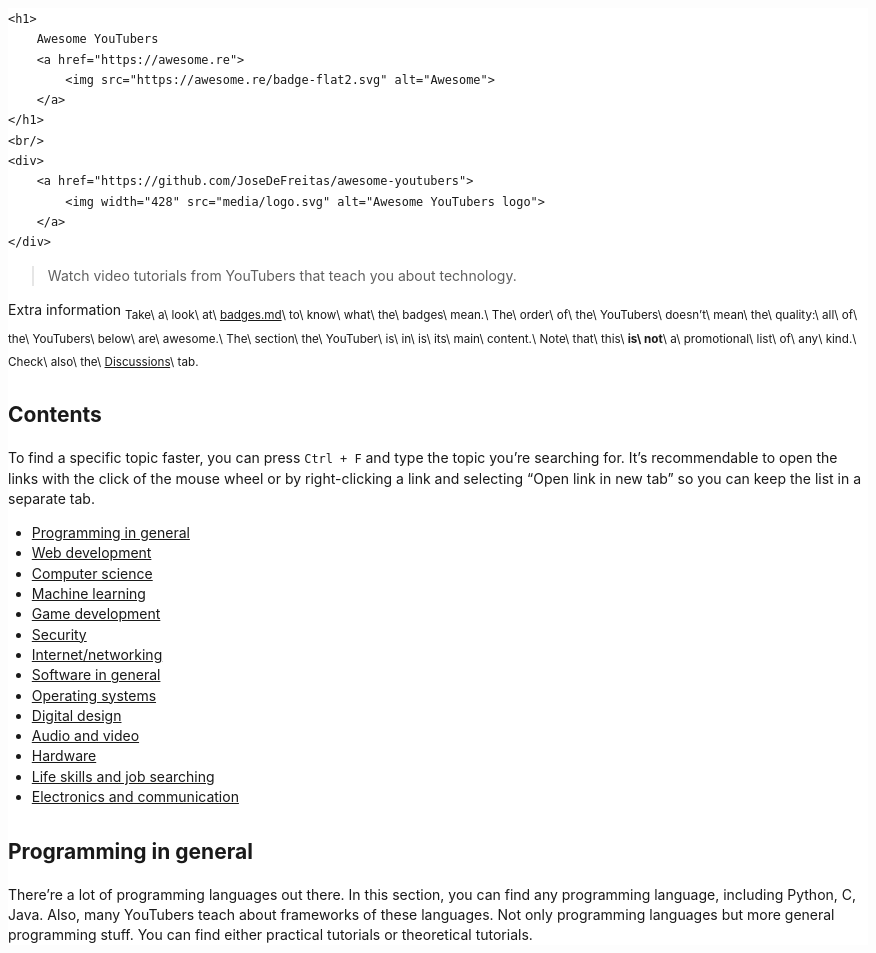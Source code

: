     <h1>
        Awesome YouTubers
        <a href="https://awesome.re">
            <img src="https://awesome.re/badge-flat2.svg" alt="Awesome">
        </a>
    </h1>
    <br/>
    <div>
        <a href="https://github.com/JoseDeFreitas/awesome-youtubers">
            <img width="428" src="media/logo.svg" alt="Awesome YouTubers logo">
        </a>
    </div>

  
  

> Watch video tutorials from YouTubers that teach you about technology.

Extra information <sub>Take\ a\ look\ at\ [badges.md](https://github.com/JoseDeFreitas/awesome-youtubers/blob/master/badges.md)\ to\ know\ what\ the\ badges\ mean.\ The\ order\ of\ the\ YouTubers\ doesn’t\ mean\ the\ quality:\ all\ of\ the\ YouTubers\ below\ are\ awesome.\ The\ section\ the\ YouTuber\ is\ in\ is\ its\ main\ content.\ Note\ that\ this\ **is\ not**\ a\ promotional\ list\ of\ any\ kind.\ Check\ also\ the\ [Discussions](https://github.com/JoseDeFreitas/awesome-youtubers/discussions)\ tab.</sub>

Contents
--------

To find a specific topic faster, you can press `Ctrl + F` and type the topic you’re searching for. It’s recommendable to open the links with the click of the mouse wheel or by right-clicking a link and selecting “Open link in new tab” so you can keep the list in a separate tab.

-   [Programming in general](#programming-in-general)
-   [Web development](#web-development)
-   [Computer science](#computer-science)
-   [Machine learning](#machine-learning)
-   [Game development](#game-development)
-   [Security](#security)
-   [Internet/networking](#internetnetworking)
-   [Software in general](#software-in-general)
-   [Operating systems](#operating-systems)
-   [Digital design](#digital-design)
-   [Audio and video](#audio-and-video)
-   [Hardware](#hardware)
-   [Life skills and job searching](#life-skills-and-job-searching)
-   [Electronics and communication](#electronics-and-communication)

Programming in general
----------------------

There’re a lot of programming languages out there. In this section, you can find any programming language, including Python, C, Java. Also, many YouTubers teach about frameworks of these languages. Not only programming languages but more general programming stuff. You can find either practical tutorials or theoretical tutorials.
